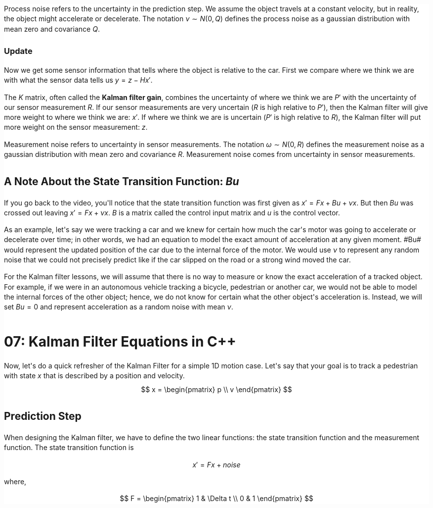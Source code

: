 Process noise refers to the uncertainty in the prediction step. We assume the object travels at a constant velocity, but in reality, the object might accelerate or decelerate. The notation $\nu \sim N(0, Q)$ defines the process noise as a gaussian distribution with mean zero and covariance $Q$.

### Update
Now we get some sensor information that tells where the object is relative to the car. First we compare where we think we are with what the sensor data tells us $y = z - Hx'$.

The $K$ matrix, often called the **Kalman filter gain**, combines the uncertainty of where we think we are $P'$ with the uncertainty of our sensor measurement $R$. If our sensor measurements are very uncertain ($R$ is high relative to $P'$), then the Kalman filter will give more weight to where we think we are: $x'$. If where we think we are is uncertain ($P'$ is high relative to $R$), the Kalman filter will put more weight on the sensor measurement: $z$.

Measurement noise refers to uncertainty in sensor measurements. The notation $\omega \sim N(0, R)$ defines the measurement noise as a gaussian distribution with mean zero and covariance $R$. Measurement noise comes from uncertainty in sensor measurements.

## A Note About the State Transition Function: $Bu$
If you go back to the video, you'll notice that the state transition function was first given as $x' = Fx + Bu + \nu x$. But then $Bu$ was crossed out leaving $x' = Fx + \nu x$. $B$ is a matrix called the control input matrix and $u$ is the control vector.

As an example, let's say we were tracking a car and we knew for certain how much the car's motor was going to accelerate or decelerate over time; in other words, we had an equation to model the exact amount of acceleration at any given moment. #Bu# would represent the updated position of the car due to the internal force of the motor. We would use $\nu$ to represent any random noise that we could not precisely predict like if the car slipped on the road or a strong wind moved the car.

For the Kalman filter lessons, we will assume that there is no way to measure or know the exact acceleration of a tracked object. For example, if we were in an autonomous vehicle tracking a bicycle, pedestrian or another car, we would not be able to model the internal forces of the other object; hence, we do not know for certain what the other object's acceleration is. Instead, we will set $Bu = 0$ and represent acceleration as a random noise with mean $\nu$.

# 07: Kalman Filter Equations in C++
Now, let's do a quick refresher of the Kalman Filter for a simple 1D motion case. Let's say that your goal is to track a pedestrian with state $x$ that is described by a position and velocity.
$$
x = \begin{pmatrix} p \\ v \end{pmatrix}
$$ 
## Prediction Step
When designing the Kalman filter, we have to define the two linear functions: the state transition function and the measurement function. The state transition function is

$$x' = Fx + noise$$

where,

$$ F = \begin{pmatrix} 1 & \Delta t \\ 0 & 1 \end{pmatrix} $$ 
